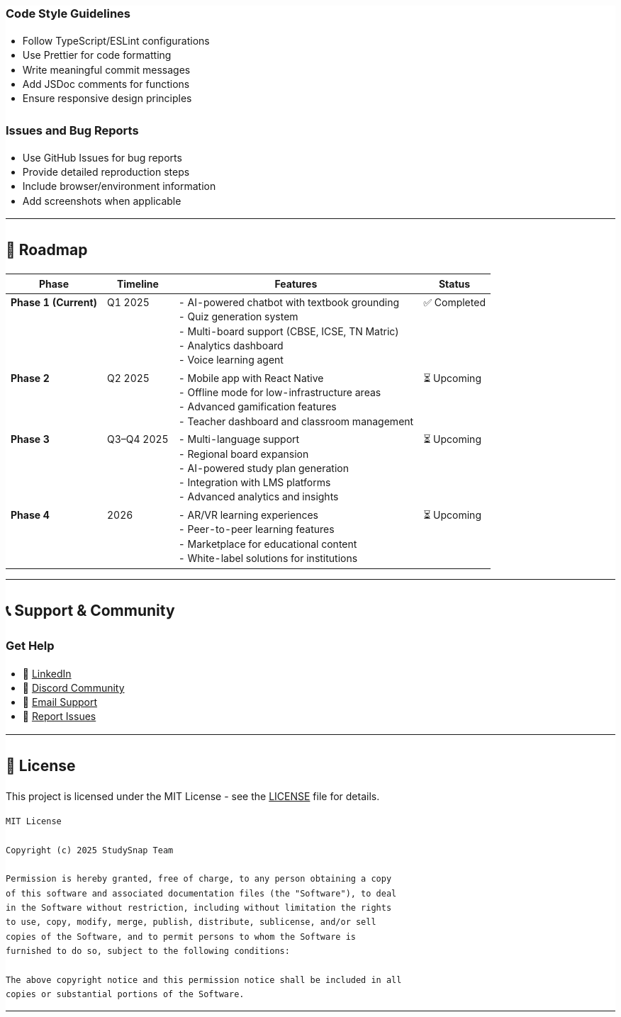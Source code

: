 ### Code Style Guidelines

- Follow TypeScript/ESLint configurations
- Use Prettier for code formatting
- Write meaningful commit messages
- Add JSDoc comments for functions
- Ensure responsive design principles

### Issues and Bug Reports

- Use GitHub Issues for bug reports
- Provide detailed reproduction steps
- Include browser/environment information
- Add screenshots when applicable

---

## 🌟 Roadmap
| Phase                | Timeline         | Features                                                                                                                                           | Status      |
|----------------------|------------------|----------------------------------------------------------------------------------------------------------------------------------------------------|-------------|
| **Phase 1 (Current)**| Q1 2025          | - AI-powered chatbot with textbook grounding<br>- Quiz generation system<br>- Multi-board support (CBSE, ICSE, TN Matric)<br>- Analytics dashboard<br>- Voice learning agent | ✅ Completed |
| **Phase 2**          | Q2 2025          | - Mobile app with React Native<br>- Offline mode for low-infrastructure areas<br>- Advanced gamification features<br>- Teacher dashboard and classroom management | ⏳ Upcoming  |
| **Phase 3**          | Q3–Q4 2025       | - Multi-language support<br>- Regional board expansion<br>- AI-powered study plan generation<br>- Integration with LMS platforms<br>- Advanced analytics and insights | ⏳ Upcoming  |
| **Phase 4**          | 2026             | - AR/VR learning experiences<br>- Peer-to-peer learning features<br>- Marketplace for educational content<br>- White-label solutions for institutions | ⏳ Upcoming  |

---
## 📞 Support & Community

### Get Help

- 💼 [LinkedIn](https://www.linkedin.com/in/girish-gaikwad2055)
- 💬 [Discord Community](https://discord.gg/studysnap)
- 📧 [Email Support](mailto:girishgaikwad2055@gmail.com)
- 🐛 [Report Issues](https://github.com/girish-gaikwad/FutureStack_genAI_Hackathon/issues)

---

## 📜 License

This project is licensed under the MIT License - see the [LICENSE](LICENSE) file for details.

```
MIT License

Copyright (c) 2025 StudySnap Team

Permission is hereby granted, free of charge, to any person obtaining a copy
of this software and associated documentation files (the "Software"), to deal
in the Software without restriction, including without limitation the rights
to use, copy, modify, merge, publish, distribute, sublicense, and/or sell
copies of the Software, and to permit persons to whom the Software is
furnished to do so, subject to the following conditions:

The above copyright notice and this permission notice shall be included in all
copies or substantial portions of the Software.
```

---
